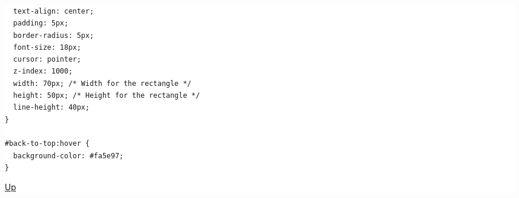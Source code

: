      text-align: center;
      padding: 5px;
      border-radius: 5px;
      font-size: 18px;
      cursor: pointer;
      z-index: 1000;
      width: 70px; /* Width for the rectangle */
      height: 50px; /* Height for the rectangle */
      line-height: 40px;
    }

    #back-to-top:hover {
      background-color: #fa5e97;
    }
  </style>
</head>

<body>

  
  <a id="back-to-top" href="#" title="Back to top">Up</a>

  <script>
    // Show or hide the button when scrolling
    window.onscroll = function() {
      scrollFunction();
    };

    function scrollFunction() {
      var backToTopButton = document.getElementById("back-to-top");
      if (document.body.scrollTop > 20 || document.documentElement.scrollTop > 20) {
        backToTopButton.style.display = "block";
      } else {
        backToTopButton.style.display = "none";
      }
    }

    // Scroll to the top when the button is clicked
    document.getElementById("back-to-top").addEventListener("click", function(event) {
      event.preventDefault();
      document.body.scrollTop = 0; // For Safari
      document.documentElement.scrollTop = 0; // For Chrome, Firefox, IE, and Opera
    });
  </script>

</body>
</html>
